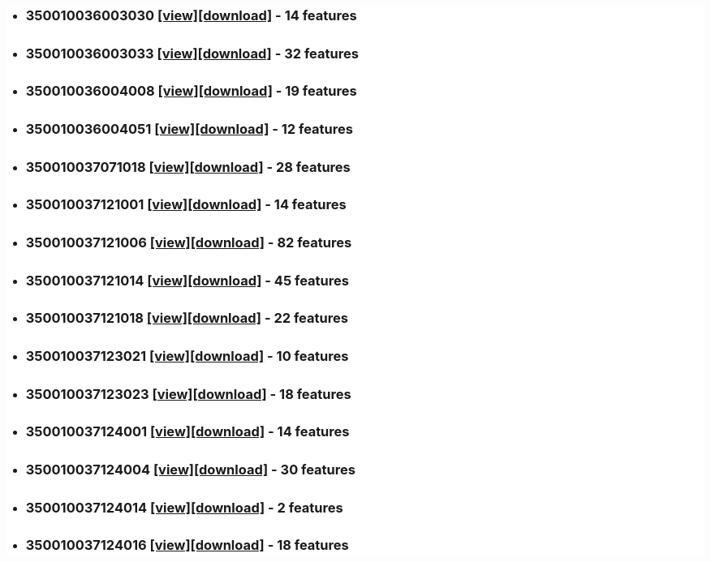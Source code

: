  * ### 350010036003030 [[view]](https://github.com/mapabq/block-import-tracker/blob/master/geojson/block_350010036003030.geojson)[[download]](https://s3-us-west-2.amazonaws.com/mababq-data/block_350010036003030.osm)  - 14 features

 * ### 350010036003033 [[view]](https://github.com/mapabq/block-import-tracker/blob/master/geojson/block_350010036003033.geojson)[[download]](https://s3-us-west-2.amazonaws.com/mababq-data/block_350010036003033.osm)  - 32 features

 * ### 350010036004008 [[view]](https://github.com/mapabq/block-import-tracker/blob/master/geojson/block_350010036004008.geojson)[[download]](https://s3-us-west-2.amazonaws.com/mababq-data/block_350010036004008.osm)  - 19 features

 * ### 350010036004051 [[view]](https://github.com/mapabq/block-import-tracker/blob/master/geojson/block_350010036004051.geojson)[[download]](https://s3-us-west-2.amazonaws.com/mababq-data/block_350010036004051.osm)  - 12 features

 * ### 350010037071018 [[view]](https://github.com/mapabq/block-import-tracker/blob/master/geojson/block_350010037071018.geojson)[[download]](https://s3-us-west-2.amazonaws.com/mababq-data/block_350010037071018.osm)  - 28 features

 * ### 350010037121001 [[view]](https://github.com/mapabq/block-import-tracker/blob/master/geojson/block_350010037121001.geojson)[[download]](https://s3-us-west-2.amazonaws.com/mababq-data/block_350010037121001.osm)  - 14 features

 * ### 350010037121006 [[view]](https://github.com/mapabq/block-import-tracker/blob/master/geojson/block_350010037121006.geojson)[[download]](https://s3-us-west-2.amazonaws.com/mababq-data/block_350010037121006.osm)  - 82 features

 * ### 350010037121014 [[view]](https://github.com/mapabq/block-import-tracker/blob/master/geojson/block_350010037121014.geojson)[[download]](https://s3-us-west-2.amazonaws.com/mababq-data/block_350010037121014.osm)  - 45 features

 * ### 350010037121018 [[view]](https://github.com/mapabq/block-import-tracker/blob/master/geojson/block_350010037121018.geojson)[[download]](https://s3-us-west-2.amazonaws.com/mababq-data/block_350010037121018.osm)  - 22 features

 * ### 350010037123021 [[view]](https://github.com/mapabq/block-import-tracker/blob/master/geojson/block_350010037123021.geojson)[[download]](https://s3-us-west-2.amazonaws.com/mababq-data/block_350010037123021.osm)  - 10 features

 * ### 350010037123023 [[view]](https://github.com/mapabq/block-import-tracker/blob/master/geojson/block_350010037123023.geojson)[[download]](https://s3-us-west-2.amazonaws.com/mababq-data/block_350010037123023.osm)  - 18 features

 * ### 350010037124001 [[view]](https://github.com/mapabq/block-import-tracker/blob/master/geojson/block_350010037124001.geojson)[[download]](https://s3-us-west-2.amazonaws.com/mababq-data/block_350010037124001.osm)  - 14 features

 * ### 350010037124004 [[view]](https://github.com/mapabq/block-import-tracker/blob/master/geojson/block_350010037124004.geojson)[[download]](https://s3-us-west-2.amazonaws.com/mababq-data/block_350010037124004.osm)  - 30 features

 * ### 350010037124014 [[view]](https://github.com/mapabq/block-import-tracker/blob/master/geojson/block_350010037124014.geojson)[[download]](https://s3-us-west-2.amazonaws.com/mababq-data/block_350010037124014.osm)  - 2 features

 * ### 350010037124016 [[view]](https://github.com/mapabq/block-import-tracker/blob/master/geojson/block_350010037124016.geojson)[[download]](https://s3-us-west-2.amazonaws.com/mababq-data/block_350010037124016.osm)  - 18 features
